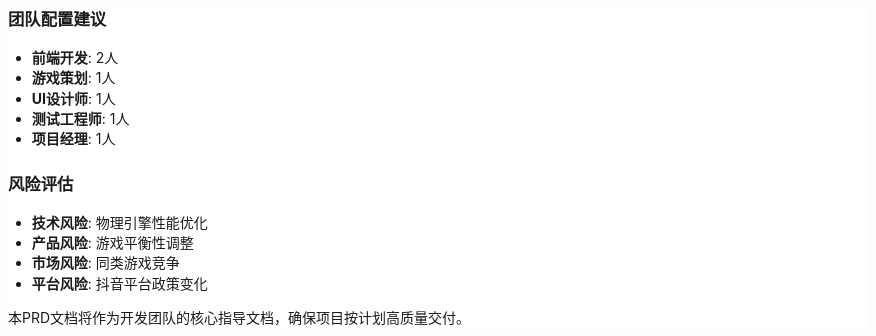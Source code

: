 ### 团队配置建议
- **前端开发**: 2人
- **游戏策划**: 1人
- **UI设计师**: 1人
- **测试工程师**: 1人
- **项目经理**: 1人

### 风险评估
- **技术风险**: 物理引擎性能优化
- **产品风险**: 游戏平衡性调整
- **市场风险**: 同类游戏竞争
- **平台风险**: 抖音平台政策变化

本PRD文档将作为开发团队的核心指导文档，确保项目按计划高质量交付。